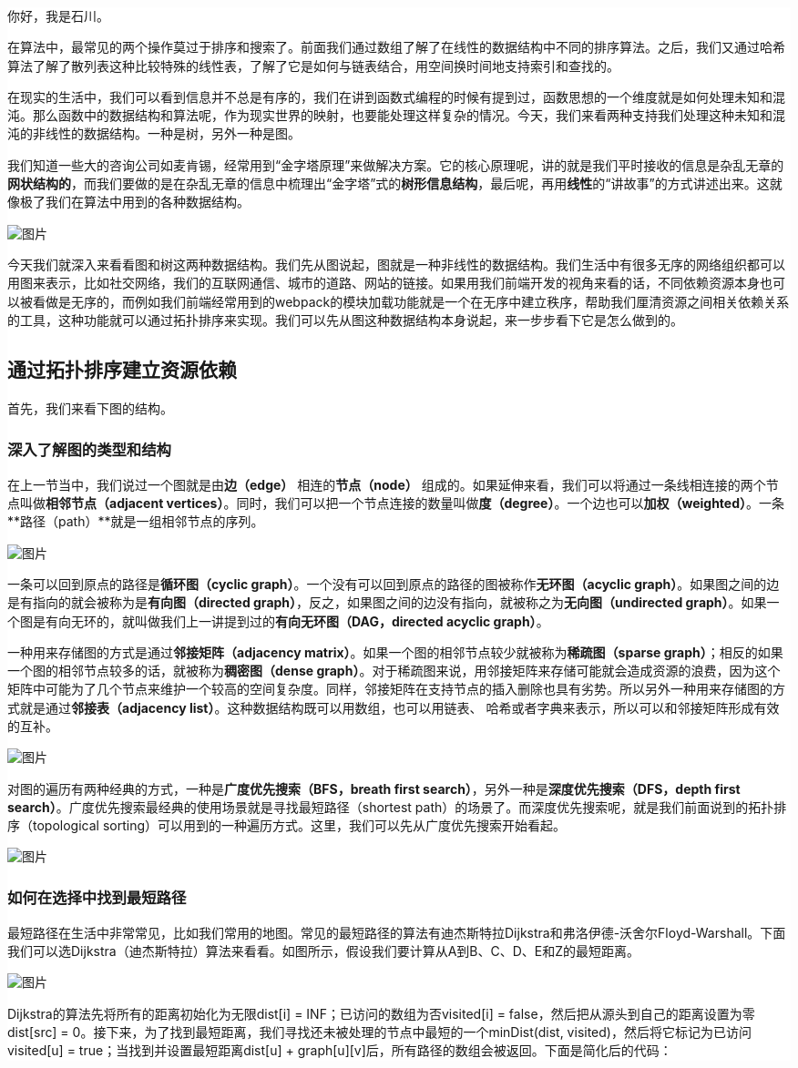你好，我是石川。

在算法中，最常见的两个操作莫过于排序和搜索了。前面我们通过数组了解了在线性的数据结构中不同的排序算法。之后，我们又通过哈希算法了解了散列表这种比较特殊的线性表，了解了它是如何与链表结合，用空间换时间地支持索引和查找的。

在现实的生活中，我们可以看到信息并不总是有序的，我们在讲到函数式编程的时候有提到过，函数思想的一个维度就是如何处理未知和混沌。那么函数中的数据结构和算法呢，作为现实世界的映射，也要能处理这样复杂的情况。今天，我们来看两种支持我们处理这种未知和混沌的非线性的数据结构。一种是树，另外一种是图。

我们知道一些大的咨询公司如麦肯锡，经常用到“金字塔原理”来做解决方案。它的核心原理呢，讲的就是我们平时接收的信息是杂乱无章的**网状结构的**，而我们要做的是在杂乱无章的信息中梳理出“金字塔”式的**树形信息结构**，最后呢，再用**线性**的“讲故事”的方式讲述出来。这就像极了我们在算法中用到的各种数据结构。

![图片](https://static001.geekbang.org/resource/image/5e/3b/5e99c43eeab9dcfaf8c916af7c76e93b.png?wh=1836x668)

今天我们就深入来看看图和树这两种数据结构。我们先从图说起，图就是一种非线性的数据结构。我们生活中有很多无序的网络组织都可以用图来表示，比如社交网络，我们的互联网通信、城市的道路、网站的链接。如果用我们前端开发的视角来看的话，不同依赖资源本身也可以被看做是无序的，而例如我们前端经常用到的webpack的模块加载功能就是一个在无序中建立秩序，帮助我们厘清资源之间相关依赖关系的工具，这种功能就可以通过拓扑排序来实现。我们可以先从图这种数据结构本身说起，来一步步看下它是怎么做到的。

## 通过拓扑排序建立资源依赖

首先，我们来看下图的结构。

### 深入了解图的类型和结构

在上一节当中，我们说过一个图就是由**边（edge）** 相连的**节点（node）** 组成的。如果延伸来看，我们可以将通过一条线相连接的两个节点叫做**相邻节点（adjacent vertices）**。同时，我们可以把一个节点连接的数量叫做**度（degree）**。一个边也可以**加权（weighted）**。一条**路径（path）**就是一组相邻节点的序列。

![图片](https://static001.geekbang.org/resource/image/b3/7f/b3e4b8a1a026ba1e5a9513189c9a8b7f.png?wh=1474x720)

一条可以回到原点的路径是**循环图（cyclic graph）**。一个没有可以回到原点的路径的图被称作**无环图（acyclic graph）**。如果图之间的边是有指向的就会被称为是**有向图（directed graph）**，反之，如果图之间的边没有指向，就被称之为**无向图（undirected graph）**。如果一个图是有向无环的，就叫做我们上一讲提到过的**有向无环图（DAG，directed acyclic graph）**。

一种用来存储图的方式是通过**邻接矩阵（adjacency matrix）**。如果一个图的相邻节点较少就被称为**稀疏图（sparse graph）**；相反的如果一个图的相邻节点较多的话，就被称为**稠密图（dense graph）**。对于稀疏图来说，用邻接矩阵来存储可能就会造成资源的浪费，因为这个矩阵中可能为了几个节点来维护一个较高的空间复杂度。同样，邻接矩阵在支持节点的插入删除也具有劣势。所以另外一种用来存储图的方式就是通过**邻接表（adjacency list）**。这种数据结构既可以用数组，也可以用链表、 哈希或者字典来表示，所以可以和邻接矩阵形成有效的互补。

![图片](https://static001.geekbang.org/resource/image/a8/64/a833cf122deff3338f9227c7e9a47b64.png?wh=1920x597)

对图的遍历有两种经典的方式，一种是**广度优先搜索（BFS，breath first search）**，另外一种是**深度优先搜索（DFS，depth first search）**。广度优先搜索最经典的使用场景就是寻找最短路径（shortest path）的场景了。而深度优先搜索呢，就是我们前面说到的拓扑排序（topological sorting）可以用到的一种遍历方式。这里，我们可以先从广度优先搜索开始看起。

![图片](https://static001.geekbang.org/resource/image/d7/a5/d760539dab21938d6253bcfc8af12aa5.png?wh=1648x772)

### 如何在选择中找到最短路径

最短路径在生活中非常常见，比如我们常用的地图。常见的最短路径的算法有迪杰斯特拉Dijkstra和弗洛伊德-沃舍尔Floyd-Warshall。下面我们可以选Dijkstra（迪杰斯特拉）算法来看看。如图所示，假设我们要计算从A到B、C、D、E和Z的最短距离。

![图片](https://static001.geekbang.org/resource/image/a1/74/a19ba889713fb1368c9c782f2dbef274.png?wh=1920x528)

Dijkstra的算法先将所有的距离初始化为无限dist\[i] = INF；已访问的数组为否visited\[i] = false，然后把从源头到自己的距离设置为零dist\[src] = 0。接下来，为了找到最短距离，我们寻找还未被处理的节点中最短的一个minDist(dist, visited)，然后将它标记为已访问visited\[u] = true；当找到并设置最短距离dist\[u] + graph\[u]\[v]后，所有路径的数组会被返回。下面是简化后的代码：
